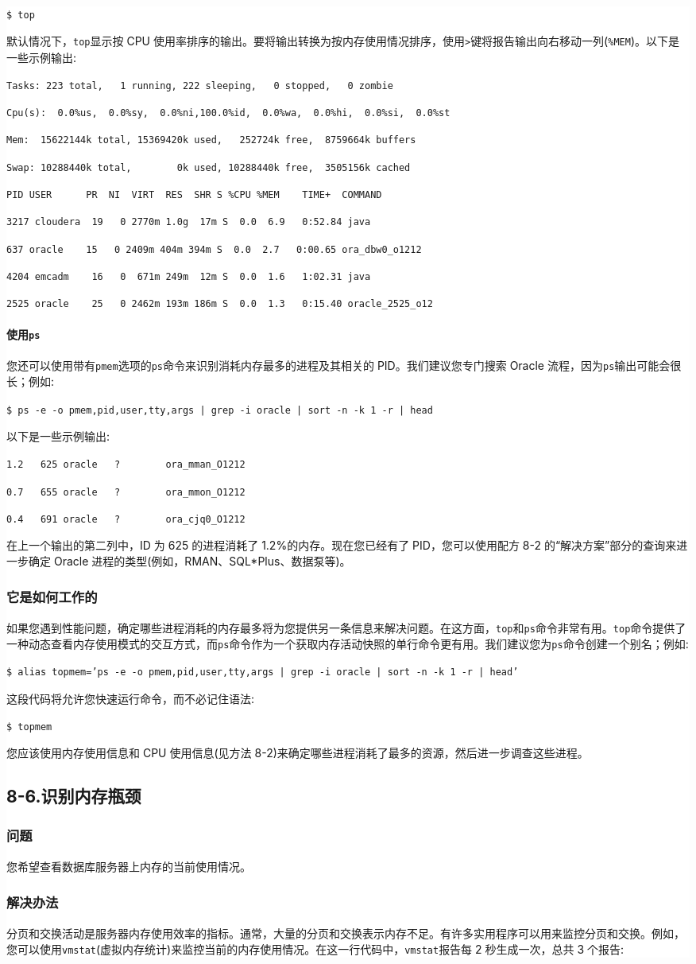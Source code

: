 `$ top`

默认情况下，`top`显示按 CPU 使用率排序的输出。要将输出转换为按内存使用情况排序，使用`>`键将报告输出向右移动一列(`%MEM`)。以下是一些示例输出:

`Tasks: 223 total,   1 running, 222 sleeping,   0 stopped,   0 zombie`

`Cpu(s):  0.0%us,  0.0%sy,  0.0%ni,100.0%id,  0.0%wa,  0.0%hi,  0.0%si,  0.0%st`

`Mem:  15622144k total, 15369420k used,   252724k free,  8759664k buffers`

`Swap: 10288440k total,        0k used, 10288440k free,  3505156k cached`

`PID USER      PR  NI  VIRT  RES  SHR S %CPU %MEM    TIME+  COMMAND`

`3217 cloudera  19   0 2770m 1.0g  17m S  0.0  6.9   0:52.84 java`

`637 oracle    15   0 2409m 404m 394m S  0.0  2.7   0:00.65 ora_dbw0_o1212`

`4204 emcadm    16   0  671m 249m  12m S  0.0  1.6   1:02.31 java`

`2525 oracle    25   0 2462m 193m 186m S  0.0  1.3   0:15.40 oracle_2525_o12`

#### 使用`ps`

您还可以使用带有`pmem`选项的`ps`命令来识别消耗内存最多的进程及其相关的 PID。我们建议您专门搜索 Oracle 流程，因为`ps`输出可能会很长；例如:

`$ ps -e -o pmem,pid,user,tty,args | grep -i oracle | sort -n -k 1 -r | head`

以下是一些示例输出:

`1.2   625 oracle   ?        ora_mman_O1212`

`0.7   655 oracle   ?        ora_mmon_O1212`

`0.4   691 oracle   ?        ora_cjq0_O1212`

在上一个输出的第二列中，ID 为 625 的进程消耗了 1.2%的内存。现在您已经有了 PID，您可以使用配方 8-2 的“解决方案”部分的查询来进一步确定 Oracle 进程的类型(例如，RMAN、SQL*Plus、数据泵等)。

### 它是如何工作的

如果您遇到性能问题，确定哪些进程消耗的内存最多将为您提供另一条信息来解决问题。在这方面，`top`和`ps`命令非常有用。`top`命令提供了一种动态查看内存使用模式的交互方式，而`ps`命令作为一个获取内存活动快照的单行命令更有用。我们建议您为`ps`命令创建一个别名；例如:

`$ alias topmem=’ps -e -o pmem,pid,user,tty,args | grep -i oracle | sort -n -k 1 -r | head’`

这段代码将允许您快速运行命令，而不必记住语法:

`$ topmem`

您应该使用内存使用信息和 CPU 使用信息(见方法 8-2)来确定哪些进程消耗了最多的资源，然后进一步调查这些进程。

## 8-6.识别内存瓶颈

### 问题

您希望查看数据库服务器上内存的当前使用情况。

### 解决办法

分页和交换活动是服务器内存使用效率的指标。通常，大量的分页和交换表示内存不足。有许多实用程序可以用来监控分页和交换。例如，您可以使用`vmstat`(虚拟内存统计)来监控当前的内存使用情况。在这一行代码中，`vmstat`报告每 2 秒生成一次，总共 3 个报告:
